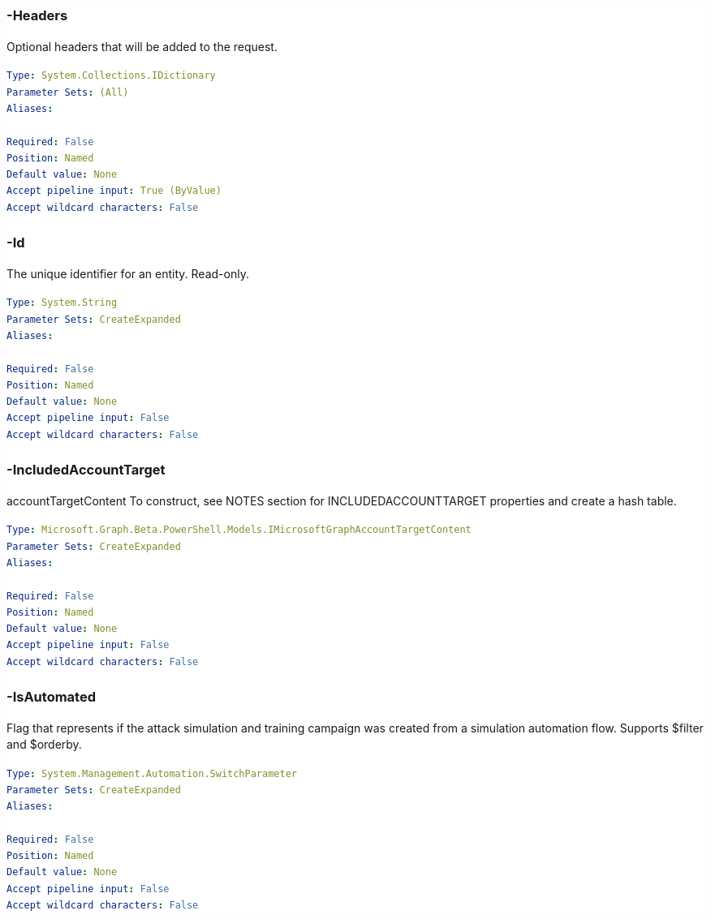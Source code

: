 ### -Headers
Optional headers that will be added to the request.

```yaml
Type: System.Collections.IDictionary
Parameter Sets: (All)
Aliases:

Required: False
Position: Named
Default value: None
Accept pipeline input: True (ByValue)
Accept wildcard characters: False
```

### -Id
The unique identifier for an entity.
Read-only.

```yaml
Type: System.String
Parameter Sets: CreateExpanded
Aliases:

Required: False
Position: Named
Default value: None
Accept pipeline input: False
Accept wildcard characters: False
```

### -IncludedAccountTarget
accountTargetContent
To construct, see NOTES section for INCLUDEDACCOUNTTARGET properties and create a hash table.

```yaml
Type: Microsoft.Graph.Beta.PowerShell.Models.IMicrosoftGraphAccountTargetContent
Parameter Sets: CreateExpanded
Aliases:

Required: False
Position: Named
Default value: None
Accept pipeline input: False
Accept wildcard characters: False
```

### -IsAutomated
Flag that represents if the attack simulation and training campaign was created from a simulation automation flow.
Supports $filter and $orderby.

```yaml
Type: System.Management.Automation.SwitchParameter
Parameter Sets: CreateExpanded
Aliases:

Required: False
Position: Named
Default value: None
Accept pipeline input: False
Accept wildcard characters: False
```
